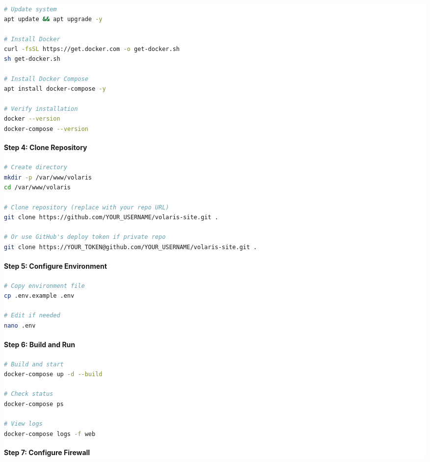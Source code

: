 ```bash
# Update system
apt update && apt upgrade -y

# Install Docker
curl -fsSL https://get.docker.com -o get-docker.sh
sh get-docker.sh

# Install Docker Compose
apt install docker-compose -y

# Verify installation
docker --version
docker-compose --version
```

#### Step 4: Clone Repository

```bash
# Create directory
mkdir -p /var/www/volaris
cd /var/www/volaris

# Clone repository (replace with your repo URL)
git clone https://github.com/YOUR_USERNAME/volaris-site.git .

# Or use GitHub's deploy token if private repo
git clone https://YOUR_TOKEN@github.com/YOUR_USERNAME/volaris-site.git .
```

#### Step 5: Configure Environment

```bash
# Copy environment file
cp .env.example .env

# Edit if needed
nano .env
```

#### Step 6: Build and Run

```bash
# Build and start
docker-compose up -d --build

# Check status
docker-compose ps

# View logs
docker-compose logs -f web
```

#### Step 7: Configure Firewall
